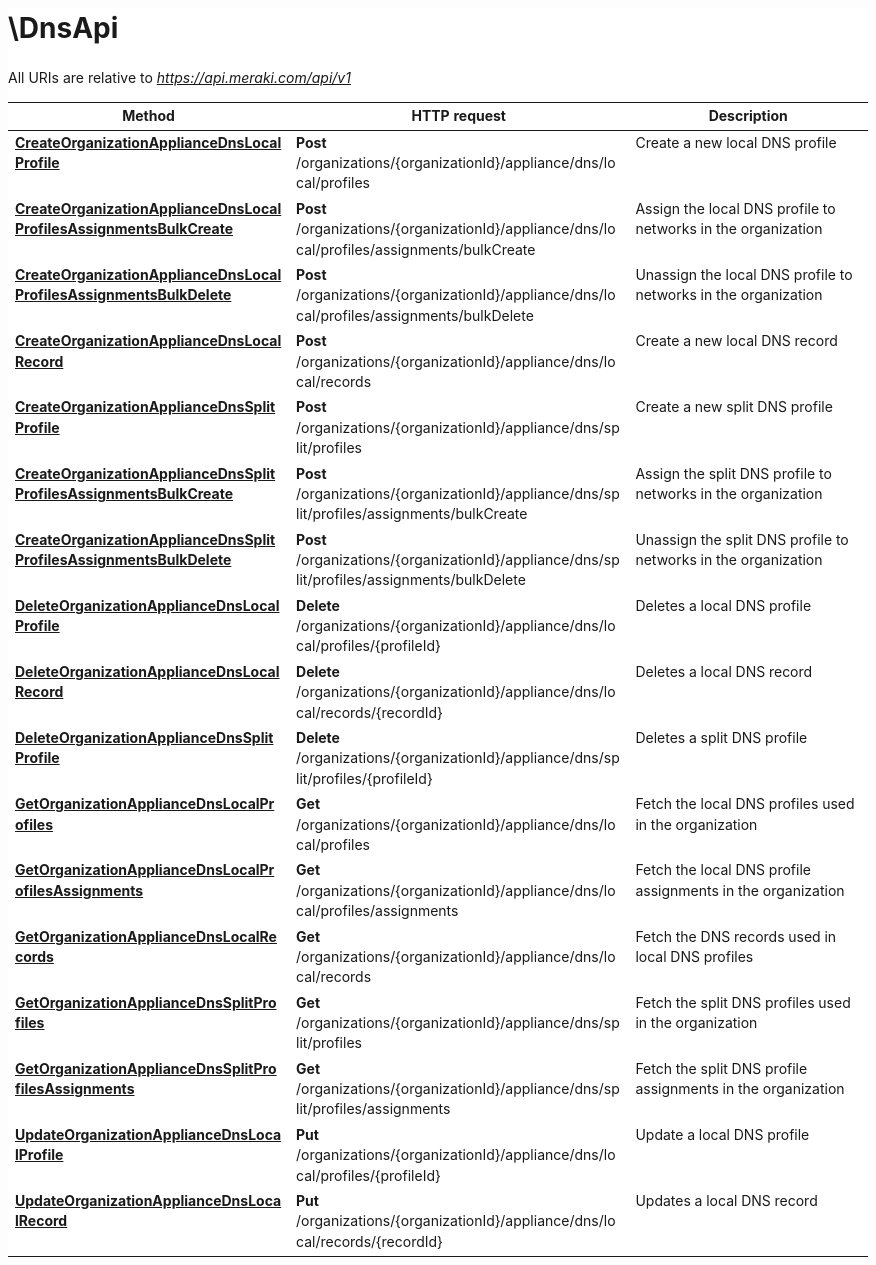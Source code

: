 # \DnsApi

All URIs are relative to *https://api.meraki.com/api/v1*

Method | HTTP request | Description
------------- | ------------- | -------------
[**CreateOrganizationApplianceDnsLocalProfile**](DnsApi.md#CreateOrganizationApplianceDnsLocalProfile) | **Post** /organizations/{organizationId}/appliance/dns/local/profiles | Create a new local DNS profile
[**CreateOrganizationApplianceDnsLocalProfilesAssignmentsBulkCreate**](DnsApi.md#CreateOrganizationApplianceDnsLocalProfilesAssignmentsBulkCreate) | **Post** /organizations/{organizationId}/appliance/dns/local/profiles/assignments/bulkCreate | Assign the local DNS profile to networks in the organization
[**CreateOrganizationApplianceDnsLocalProfilesAssignmentsBulkDelete**](DnsApi.md#CreateOrganizationApplianceDnsLocalProfilesAssignmentsBulkDelete) | **Post** /organizations/{organizationId}/appliance/dns/local/profiles/assignments/bulkDelete | Unassign the local DNS profile to networks in the organization
[**CreateOrganizationApplianceDnsLocalRecord**](DnsApi.md#CreateOrganizationApplianceDnsLocalRecord) | **Post** /organizations/{organizationId}/appliance/dns/local/records | Create a new local DNS record
[**CreateOrganizationApplianceDnsSplitProfile**](DnsApi.md#CreateOrganizationApplianceDnsSplitProfile) | **Post** /organizations/{organizationId}/appliance/dns/split/profiles | Create a new split DNS profile
[**CreateOrganizationApplianceDnsSplitProfilesAssignmentsBulkCreate**](DnsApi.md#CreateOrganizationApplianceDnsSplitProfilesAssignmentsBulkCreate) | **Post** /organizations/{organizationId}/appliance/dns/split/profiles/assignments/bulkCreate | Assign the split DNS profile to networks in the organization
[**CreateOrganizationApplianceDnsSplitProfilesAssignmentsBulkDelete**](DnsApi.md#CreateOrganizationApplianceDnsSplitProfilesAssignmentsBulkDelete) | **Post** /organizations/{organizationId}/appliance/dns/split/profiles/assignments/bulkDelete | Unassign the split DNS profile to networks in the organization
[**DeleteOrganizationApplianceDnsLocalProfile**](DnsApi.md#DeleteOrganizationApplianceDnsLocalProfile) | **Delete** /organizations/{organizationId}/appliance/dns/local/profiles/{profileId} | Deletes a local DNS profile
[**DeleteOrganizationApplianceDnsLocalRecord**](DnsApi.md#DeleteOrganizationApplianceDnsLocalRecord) | **Delete** /organizations/{organizationId}/appliance/dns/local/records/{recordId} | Deletes a local DNS record
[**DeleteOrganizationApplianceDnsSplitProfile**](DnsApi.md#DeleteOrganizationApplianceDnsSplitProfile) | **Delete** /organizations/{organizationId}/appliance/dns/split/profiles/{profileId} | Deletes a split DNS profile
[**GetOrganizationApplianceDnsLocalProfiles**](DnsApi.md#GetOrganizationApplianceDnsLocalProfiles) | **Get** /organizations/{organizationId}/appliance/dns/local/profiles | Fetch the local DNS profiles used in the organization
[**GetOrganizationApplianceDnsLocalProfilesAssignments**](DnsApi.md#GetOrganizationApplianceDnsLocalProfilesAssignments) | **Get** /organizations/{organizationId}/appliance/dns/local/profiles/assignments | Fetch the local DNS profile assignments in the organization
[**GetOrganizationApplianceDnsLocalRecords**](DnsApi.md#GetOrganizationApplianceDnsLocalRecords) | **Get** /organizations/{organizationId}/appliance/dns/local/records | Fetch the DNS records used in local DNS profiles
[**GetOrganizationApplianceDnsSplitProfiles**](DnsApi.md#GetOrganizationApplianceDnsSplitProfiles) | **Get** /organizations/{organizationId}/appliance/dns/split/profiles | Fetch the split DNS profiles used in the organization
[**GetOrganizationApplianceDnsSplitProfilesAssignments**](DnsApi.md#GetOrganizationApplianceDnsSplitProfilesAssignments) | **Get** /organizations/{organizationId}/appliance/dns/split/profiles/assignments | Fetch the split DNS profile assignments in the organization
[**UpdateOrganizationApplianceDnsLocalProfile**](DnsApi.md#UpdateOrganizationApplianceDnsLocalProfile) | **Put** /organizations/{organizationId}/appliance/dns/local/profiles/{profileId} | Update a local DNS profile
[**UpdateOrganizationApplianceDnsLocalRecord**](DnsApi.md#UpdateOrganizationApplianceDnsLocalRecord) | **Put** /organizations/{organizationId}/appliance/dns/local/records/{recordId} | Updates a local DNS record